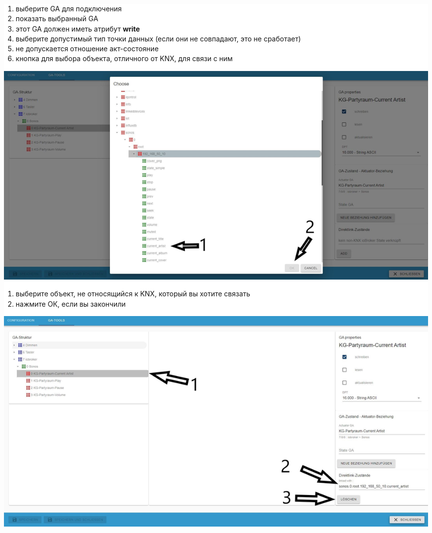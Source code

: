 1. выберите GA для подключения
2. показать выбранный GA
3. этот GA должен иметь атрибут **write**
4. выберите допустимый тип точки данных (если они не совпадают, это не сработает)
5. не допускается отношение акт-состояние
6. кнопка для выбора объекта, отличного от KNX, для связи с ним

![knxV2-3-8-GATools-Прямая ссылка-мод](../../../en/adapterref/iobroker.knx/docs/pictures/knxV2-3-8-GATools-DirectLink-mod.jpg)

1. выберите объект, не относящийся к KNX, который вы хотите связать
2. нажмите ОК, если вы закончили

![knxV2-3-9-GATools-Прямая ссылка-мод](../../../en/adapterref/iobroker.knx/docs/pictures/knxV2-3-9-GATools-DirectLink-mod.jpg)
